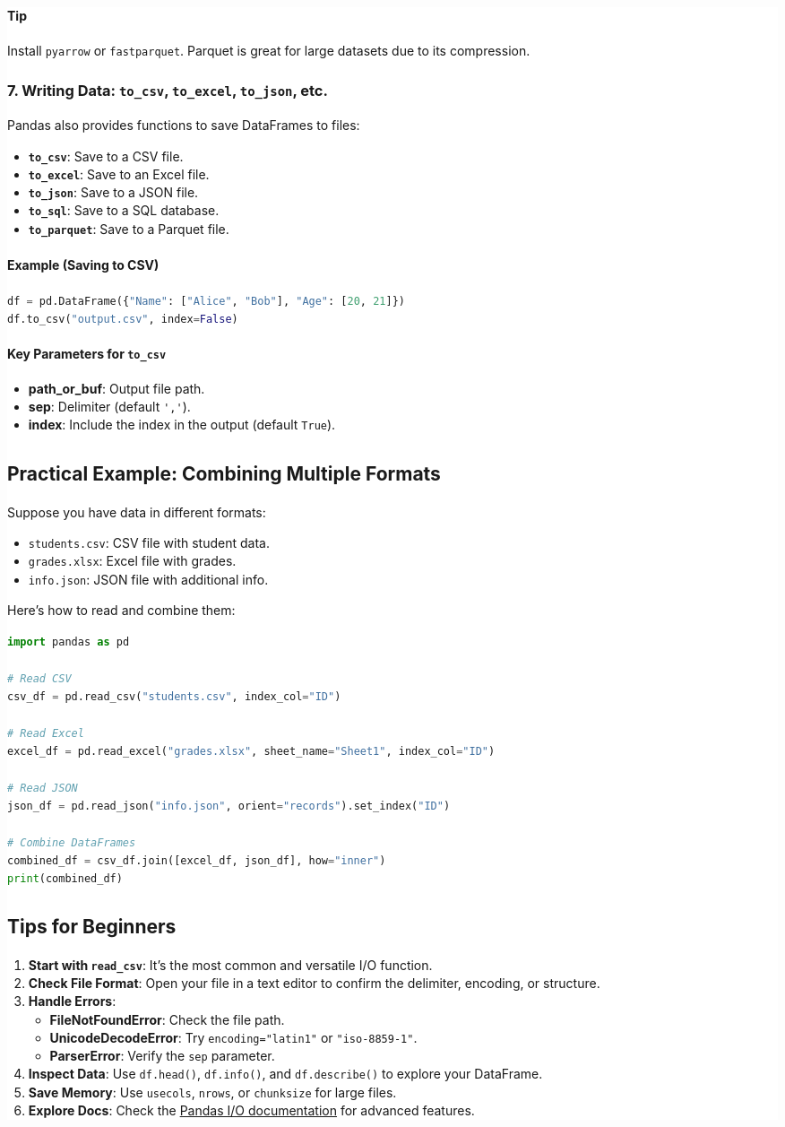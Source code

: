 #### Tip
Install `pyarrow` or `fastparquet`. Parquet is great for large datasets due to its compression.

### 7. Writing Data: `to_csv`, `to_excel`, `to_json`, etc.
Pandas also provides functions to save DataFrames to files:
- **`to_csv`**: Save to a CSV file.
- **`to_excel`**: Save to an Excel file.
- **`to_json`**: Save to a JSON file.
- **`to_sql`**: Save to a SQL database.
- **`to_parquet`**: Save to a Parquet file.

#### Example (Saving to CSV)
```python
df = pd.DataFrame({"Name": ["Alice", "Bob"], "Age": [20, 21]})
df.to_csv("output.csv", index=False)
```

#### Key Parameters for `to_csv`
- **path_or_buf**: Output file path.
- **sep**: Delimiter (default `','`).
- **index**: Include the index in the output (default `True`).

## Practical Example: Combining Multiple Formats
Suppose you have data in different formats:
- `students.csv`: CSV file with student data.
- `grades.xlsx`: Excel file with grades.
- `info.json`: JSON file with additional info.

Here’s how to read and combine them:
```python
import pandas as pd

# Read CSV
csv_df = pd.read_csv("students.csv", index_col="ID")

# Read Excel
excel_df = pd.read_excel("grades.xlsx", sheet_name="Sheet1", index_col="ID")

# Read JSON
json_df = pd.read_json("info.json", orient="records").set_index("ID")

# Combine DataFrames
combined_df = csv_df.join([excel_df, json_df], how="inner")
print(combined_df)
```

## Tips for Beginners
1. **Start with `read_csv`**: It’s the most common and versatile I/O function.
2. **Check File Format**: Open your file in a text editor to confirm the delimiter, encoding, or structure.
3. **Handle Errors**:
   - **FileNotFoundError**: Check the file path.
   - **UnicodeDecodeError**: Try `encoding="latin1"` or `"iso-8859-1"`.
   - **ParserError**: Verify the `sep` parameter.
4. **Inspect Data**: Use `df.head()`, `df.info()`, and `df.describe()` to explore your DataFrame.
5. **Save Memory**: Use `usecols`, `nrows`, or `chunksize` for large files.
6. **Explore Docs**: Check the [Pandas I/O documentation](https://pandas.pydata.org/pandas-docs/stable/user_guide/io.html) for advanced features.
